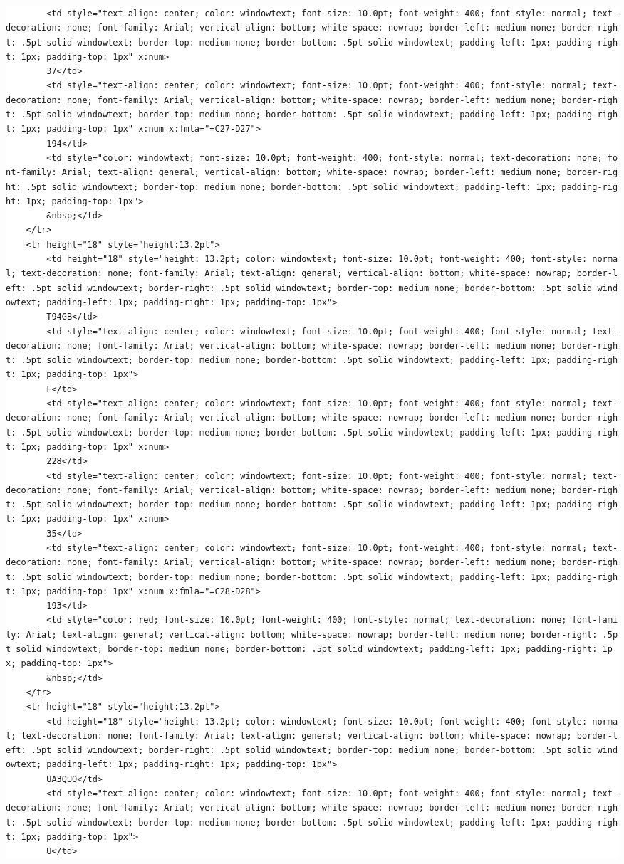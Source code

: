 			<td style="text-align: center; color: windowtext; font-size: 10.0pt; font-weight: 400; font-style: normal; text-decoration: none; font-family: Arial; vertical-align: bottom; white-space: nowrap; border-left: medium none; border-right: .5pt solid windowtext; border-top: medium none; border-bottom: .5pt solid windowtext; padding-left: 1px; padding-right: 1px; padding-top: 1px" x:num>
			37</td>
			<td style="text-align: center; color: windowtext; font-size: 10.0pt; font-weight: 400; font-style: normal; text-decoration: none; font-family: Arial; vertical-align: bottom; white-space: nowrap; border-left: medium none; border-right: .5pt solid windowtext; border-top: medium none; border-bottom: .5pt solid windowtext; padding-left: 1px; padding-right: 1px; padding-top: 1px" x:num x:fmla="=C27-D27">
			194</td>
			<td style="color: windowtext; font-size: 10.0pt; font-weight: 400; font-style: normal; text-decoration: none; font-family: Arial; text-align: general; vertical-align: bottom; white-space: nowrap; border-left: medium none; border-right: .5pt solid windowtext; border-top: medium none; border-bottom: .5pt solid windowtext; padding-left: 1px; padding-right: 1px; padding-top: 1px">
			&nbsp;</td>
		</tr>
		<tr height="18" style="height:13.2pt">
			<td height="18" style="height: 13.2pt; color: windowtext; font-size: 10.0pt; font-weight: 400; font-style: normal; text-decoration: none; font-family: Arial; text-align: general; vertical-align: bottom; white-space: nowrap; border-left: .5pt solid windowtext; border-right: .5pt solid windowtext; border-top: medium none; border-bottom: .5pt solid windowtext; padding-left: 1px; padding-right: 1px; padding-top: 1px">
			T94GB</td>
			<td style="text-align: center; color: windowtext; font-size: 10.0pt; font-weight: 400; font-style: normal; text-decoration: none; font-family: Arial; vertical-align: bottom; white-space: nowrap; border-left: medium none; border-right: .5pt solid windowtext; border-top: medium none; border-bottom: .5pt solid windowtext; padding-left: 1px; padding-right: 1px; padding-top: 1px">
			F</td>
			<td style="text-align: center; color: windowtext; font-size: 10.0pt; font-weight: 400; font-style: normal; text-decoration: none; font-family: Arial; vertical-align: bottom; white-space: nowrap; border-left: medium none; border-right: .5pt solid windowtext; border-top: medium none; border-bottom: .5pt solid windowtext; padding-left: 1px; padding-right: 1px; padding-top: 1px" x:num>
			228</td>
			<td style="text-align: center; color: windowtext; font-size: 10.0pt; font-weight: 400; font-style: normal; text-decoration: none; font-family: Arial; vertical-align: bottom; white-space: nowrap; border-left: medium none; border-right: .5pt solid windowtext; border-top: medium none; border-bottom: .5pt solid windowtext; padding-left: 1px; padding-right: 1px; padding-top: 1px" x:num>
			35</td>
			<td style="text-align: center; color: windowtext; font-size: 10.0pt; font-weight: 400; font-style: normal; text-decoration: none; font-family: Arial; vertical-align: bottom; white-space: nowrap; border-left: medium none; border-right: .5pt solid windowtext; border-top: medium none; border-bottom: .5pt solid windowtext; padding-left: 1px; padding-right: 1px; padding-top: 1px" x:num x:fmla="=C28-D28">
			193</td>
			<td style="color: red; font-size: 10.0pt; font-weight: 400; font-style: normal; text-decoration: none; font-family: Arial; text-align: general; vertical-align: bottom; white-space: nowrap; border-left: medium none; border-right: .5pt solid windowtext; border-top: medium none; border-bottom: .5pt solid windowtext; padding-left: 1px; padding-right: 1px; padding-top: 1px">
			&nbsp;</td>
		</tr>
		<tr height="18" style="height:13.2pt">
			<td height="18" style="height: 13.2pt; color: windowtext; font-size: 10.0pt; font-weight: 400; font-style: normal; text-decoration: none; font-family: Arial; text-align: general; vertical-align: bottom; white-space: nowrap; border-left: .5pt solid windowtext; border-right: .5pt solid windowtext; border-top: medium none; border-bottom: .5pt solid windowtext; padding-left: 1px; padding-right: 1px; padding-top: 1px">
			UA3QUO</td>
			<td style="text-align: center; color: windowtext; font-size: 10.0pt; font-weight: 400; font-style: normal; text-decoration: none; font-family: Arial; vertical-align: bottom; white-space: nowrap; border-left: medium none; border-right: .5pt solid windowtext; border-top: medium none; border-bottom: .5pt solid windowtext; padding-left: 1px; padding-right: 1px; padding-top: 1px">
			U</td>